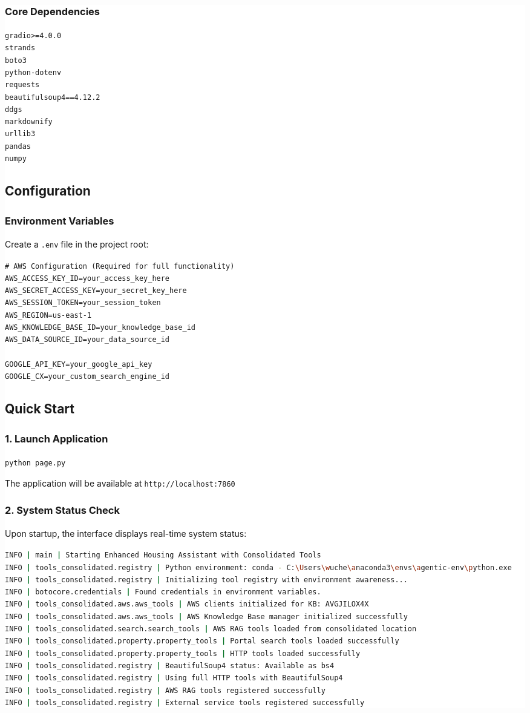 ### Core Dependencies

```
gradio>=4.0.0
strands
boto3
python-dotenv
requests
beautifulsoup4==4.12.2
ddgs
markdownify
urllib3
pandas
numpy
```

## Configuration

###  Environment Variables

Create a `.env` file in the project root:

```env
# AWS Configuration (Required for full functionality)
AWS_ACCESS_KEY_ID=your_access_key_here
AWS_SECRET_ACCESS_KEY=your_secret_key_here
AWS_SESSION_TOKEN=your_session_token  
AWS_REGION=us-east-1
AWS_KNOWLEDGE_BASE_ID=your_knowledge_base_id
AWS_DATA_SOURCE_ID=your_data_source_id

GOOGLE_API_KEY=your_google_api_key
GOOGLE_CX=your_custom_search_engine_id

```

## Quick Start

### 1. Launch Application

```bash
python page.py
```

The application will be available at `http://localhost:7860`

### 2. System Status Check

Upon startup, the interface displays real-time system status:

```bash
INFO | main | Starting Enhanced Housing Assistant with Consolidated Tools
INFO | tools_consolidated.registry | Python environment: conda - C:\Users\wuche\anaconda3\envs\agentic-env\python.exe
INFO | tools_consolidated.registry | Initializing tool registry with environment awareness...
INFO | botocore.credentials | Found credentials in environment variables.
INFO | tools_consolidated.aws.aws_tools | AWS clients initialized for KB: AVGJILOX4X
INFO | tools_consolidated.aws.aws_tools | AWS Knowledge Base manager initialized successfully
INFO | tools_consolidated.search.search_tools | AWS RAG tools loaded from consolidated location
INFO | tools_consolidated.property.property_tools | Portal search tools loaded successfully
INFO | tools_consolidated.property.property_tools | HTTP tools loaded successfully
INFO | tools_consolidated.registry | BeautifulSoup4 status: Available as bs4
INFO | tools_consolidated.registry | Using full HTTP tools with BeautifulSoup4
INFO | tools_consolidated.registry | AWS RAG tools registered successfully
INFO | tools_consolidated.registry | External service tools registered successfully
```